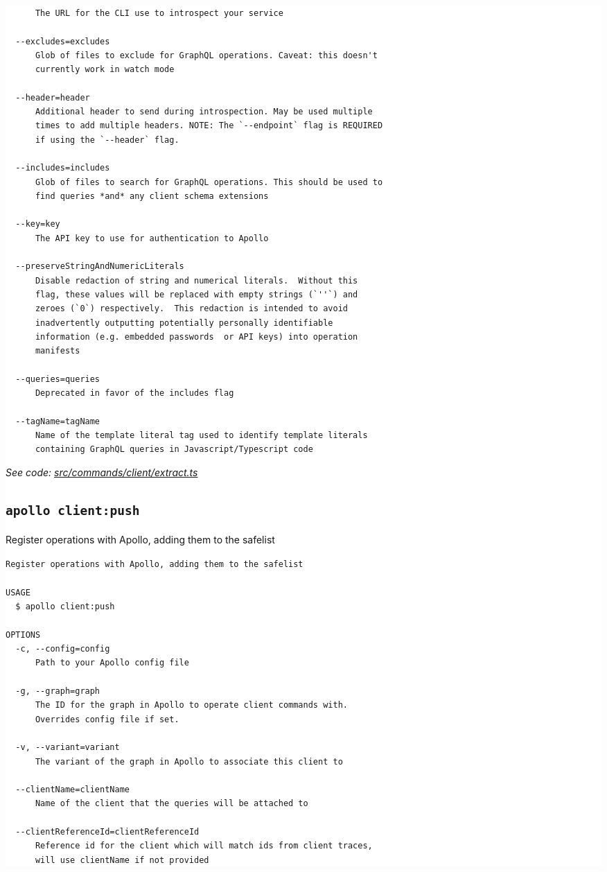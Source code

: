 ```
      The URL for the CLI use to introspect your service

  --excludes=excludes
      Glob of files to exclude for GraphQL operations. Caveat: this doesn't 
      currently work in watch mode

  --header=header
      Additional header to send during introspection. May be used multiple 
      times to add multiple headers. NOTE: The `--endpoint` flag is REQUIRED 
      if using the `--header` flag.

  --includes=includes
      Glob of files to search for GraphQL operations. This should be used to 
      find queries *and* any client schema extensions

  --key=key
      The API key to use for authentication to Apollo

  --preserveStringAndNumericLiterals
      Disable redaction of string and numerical literals.  Without this 
      flag, these values will be replaced with empty strings (`''`) and 
      zeroes (`0`) respectively.  This redaction is intended to avoid  
      inadvertently outputting potentially personally identifiable 
      information (e.g. embedded passwords  or API keys) into operation 
      manifests

  --queries=queries
      Deprecated in favor of the includes flag

  --tagName=tagName
      Name of the template literal tag used to identify template literals 
      containing GraphQL queries in Javascript/Typescript code
```

_See code: [src/commands/client/extract.ts](https://github.com/apollographql/apollo-tooling/blob/master/packages/apollo/src/commands/client/extract.ts)_

## `apollo client:push`

Register operations with Apollo, adding them to the safelist

```
Register operations with Apollo, adding them to the safelist

USAGE
  $ apollo client:push

OPTIONS
  -c, --config=config
      Path to your Apollo config file

  -g, --graph=graph
      The ID for the graph in Apollo to operate client commands with. 
      Overrides config file if set.

  -v, --variant=variant
      The variant of the graph in Apollo to associate this client to

  --clientName=clientName
      Name of the client that the queries will be attached to

  --clientReferenceId=clientReferenceId
      Reference id for the client which will match ids from client traces, 
      will use clientName if not provided
```